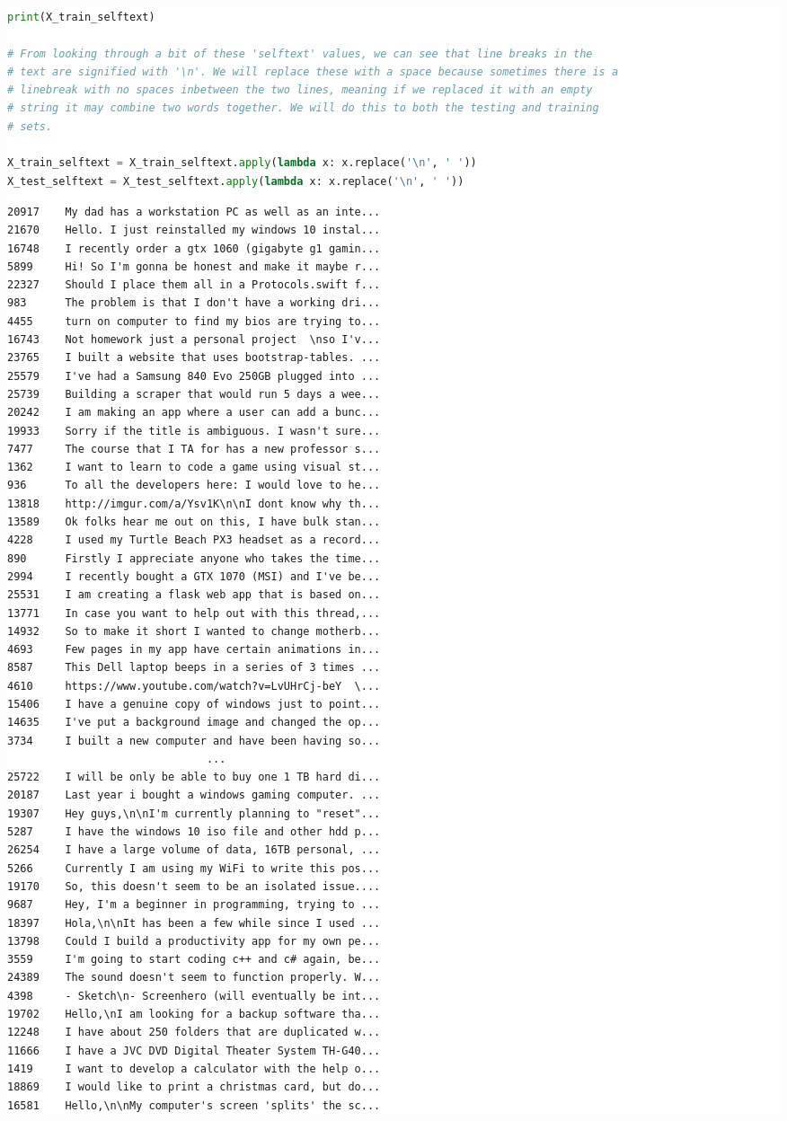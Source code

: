 


```python
print(X_train_selftext)

# From looking through a bit of these 'selftext' values, we can see that line breaks in the
# text are signified with '\n'. We will replace these with a space because sometimes there is a
# linebreak with no spaces inbetween the two lines, meaning if we replaced it with an empty 
# string it may combine two words together. We will do this to both the testing and training
# sets.

X_train_selftext = X_train_selftext.apply(lambda x: x.replace('\n', ' '))
X_test_selftext = X_test_selftext.apply(lambda x: x.replace('\n', ' '))
```

    20917    My dad has a workstation PC as well as an inte...
    21670    Hello. I just reinstalled my windows 10 instal...
    16748    I recently order a gtx 1060 (gigabyte g1 gamin...
    5899     Hi! So I'm gonna be honest and make it maybe r...
    22327    Should I place them all in a Protocols.swift f...
    983      The problem is that I don't have a working dri...
    4455     turn on computer to find my bios are trying to...
    16743    Not homework just a personal project  \nso I'v...
    23765    I built a website that uses bootstrap-tables. ...
    25579    I've had a Samsung 840 Evo 250GB plugged into ...
    25739    Building a scraper that would run 5 days a wee...
    20242    I am making an app where a user can add a bunc...
    19933    Sorry if the title is ambiguous. I wasn't sure...
    7477     The course that I TA for has a new professor s...
    1362     I want to learn to code a game using visual st...
    936      To all the developers here: I would love to he...
    13818    http://imgur.com/a/Ysv1K\n\nI dont know why th...
    13589    Ok folks hear me out on this, I have bulk stan...
    4228     I used my Turtle Beach PX3 headset as a record...
    890      Firstly I appreciate anyone who takes the time...
    2994     I recently bought a GTX 1070 (MSI) and I've be...
    25531    I am creating a flask web app that is based on...
    13771    In case you want to help out with this thread,...
    14932    So to make it short I wanted to change motherb...
    4693     Few pages in my app have certain animations in...
    8587     This Dell laptop beeps in a series of 3 times ...
    4610     https://www.youtube.com/watch?v=LvUHrCj-beY  \...
    15406    I have a genuine copy of windows just to point...
    14635    I've put a background image and changed the op...
    3734     I built a new computer and have been having so...
                                   ...                        
    25722    I will be only be able to buy one 1 TB hard di...
    20187    Last year i bought a windows gaming computer. ...
    19307    Hey guys,\n\nI'm currently planning to "reset"...
    5287     I have the windows 10 iso file and other hdd p...
    26254    I have a large volume of data, 16TB personal, ...
    5266     Currently I am using my WiFi to write this pos...
    19170    So, this doesn't seem to be an isolated issue....
    9687     Hey, I'm a beginner in programming, trying to ...
    18397    Hola,\n\nIt has been a few while since I used ...
    13798    Could I build a productivity app for my own pe...
    3559     I'm going to start coding c++ and c# again, be...
    24389    The sound doesn't seem to function properly. W...
    4398     - Sketch\n- Screenhero (will eventually be int...
    19702    Hello,\nI am looking for a backup software tha...
    12248    I have about 250 folders that are duplicated w...
    11666    I have a JVC DVD Digital Theater System TH-G40...
    1419     I want to develop a calculator with the help o...
    18869    I would like to print a christmas card, but do...
    16581    Hello,\n\nMy computer's screen 'splits' the sc...